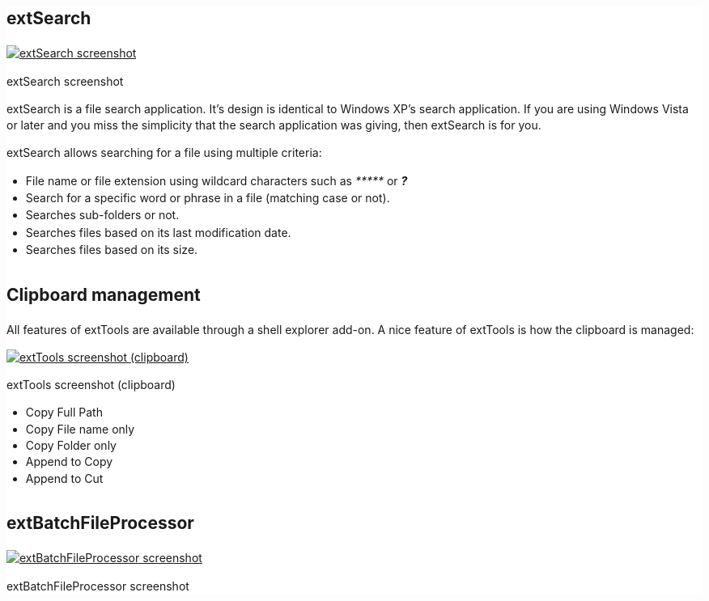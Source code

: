 ## <span id="extSearch">extSearch</span>

<div id="attachment_456" style="width: 310px" class="wp-caption alignnone">
  <a href="http://www.end2endzone.com/wp-content/uploads/2014/10/extSearch-screenshot.png"><img aria-describedby="caption-attachment-456" loading="lazy" class="wp-image-456 size-medium" src="http://www.end2endzone.com/wp-content/uploads/2014/10/extSearch-screenshot-300x215.png" alt="extSearch screenshot" width="300" height="215" srcset="http://www.end2endzone.com/wp-content/uploads/2014/10/extSearch-screenshot-300x215.png 300w, http://www.end2endzone.com/wp-content/uploads/2014/10/extSearch-screenshot-150x107.png 150w, http://www.end2endzone.com/wp-content/uploads/2014/10/extSearch-screenshot-672x481.png 672w, http://www.end2endzone.com/wp-content/uploads/2014/10/extSearch-screenshot.png 677w" sizes="(max-width: 300px) 100vw, 300px" /></a>
  
  <p id="caption-attachment-456" class="wp-caption-text">
    extSearch screenshot
  </p>
</div>

extSearch is a file search application. It&#8217;s design is identical to Windows XP&#8217;s search application. If you are using Windows Vista or later and you miss the simplicity that the search application was giving, then extSearch is for you.

extSearch allows searching for a file using multiple criteria:

  * File name or file extension using wildcard characters such as _*****_ or _**?**_
  * <span style="text-align: justify; line-height: 1.5;">Search for a specific word or phrase in a file (matching case or not).</span>
  * <span style="text-align: justify; line-height: 1.5;">Searches sub-folders or not.</span>
  * <span style="text-align: justify; line-height: 1.5;">Searches files based on its last modification date.</span>
  * <span style="text-align: justify; line-height: 1.5;">Searches files based on its size.</span>

## <span id="Clipboard_management"><span style="line-height: 1.5;">Clipboard management</span></span>

All features of extTools are available through a shell explorer add-on. A nice feature of extTools is how the clipboard is managed:

<div id="attachment_454" style="width: 310px" class="wp-caption alignnone">
  <a href="http://www.end2endzone.com/wp-content/uploads/2014/10/extTools-screenshot-clipboard.png"><img aria-describedby="caption-attachment-454" loading="lazy" class="size-medium wp-image-454 " src="http://www.end2endzone.com/wp-content/uploads/2014/10/extTools-screenshot-clipboard-300x212.png" alt="extTools screenshot (clipboard)" width="300" height="212" srcset="http://www.end2endzone.com/wp-content/uploads/2014/10/extTools-screenshot-clipboard-300x212.png 300w, http://www.end2endzone.com/wp-content/uploads/2014/10/extTools-screenshot-clipboard-150x106.png 150w, http://www.end2endzone.com/wp-content/uploads/2014/10/extTools-screenshot-clipboard.png 413w" sizes="(max-width: 300px) 100vw, 300px" /></a>
  
  <p id="caption-attachment-454" class="wp-caption-text">
    extTools screenshot (clipboard)
  </p>
</div>

  * Copy Full Path
  * Copy File name only
  * Copy Folder only
  * Append to Copy
  * Append to Cut

## <span id="extBatchFileProcessor"><span style="line-height: 1.5;">extBatchFileProcessor</span></span>

<div id="attachment_442" style="width: 310px" class="wp-caption alignnone">
  <a href="http://www.end2endzone.com/wp-content/uploads/2014/10/extBatchFileProcessor-screenshot.png"><img aria-describedby="caption-attachment-442" loading="lazy" class="size-medium wp-image-442 " src="http://www.end2endzone.com/wp-content/uploads/2014/10/extBatchFileProcessor-screenshot-300x188.png" alt="extBatchFileProcessor screenshot" width="300" height="188" srcset="http://www.end2endzone.com/wp-content/uploads/2014/10/extBatchFileProcessor-screenshot-300x188.png 300w, http://www.end2endzone.com/wp-content/uploads/2014/10/extBatchFileProcessor-screenshot-150x94.png 150w, http://www.end2endzone.com/wp-content/uploads/2014/10/extBatchFileProcessor-screenshot.png 503w" sizes="(max-width: 300px) 100vw, 300px" /></a>
  
  <p id="caption-attachment-442" class="wp-caption-text">
    extBatchFileProcessor screenshot
  </p>
</div>
